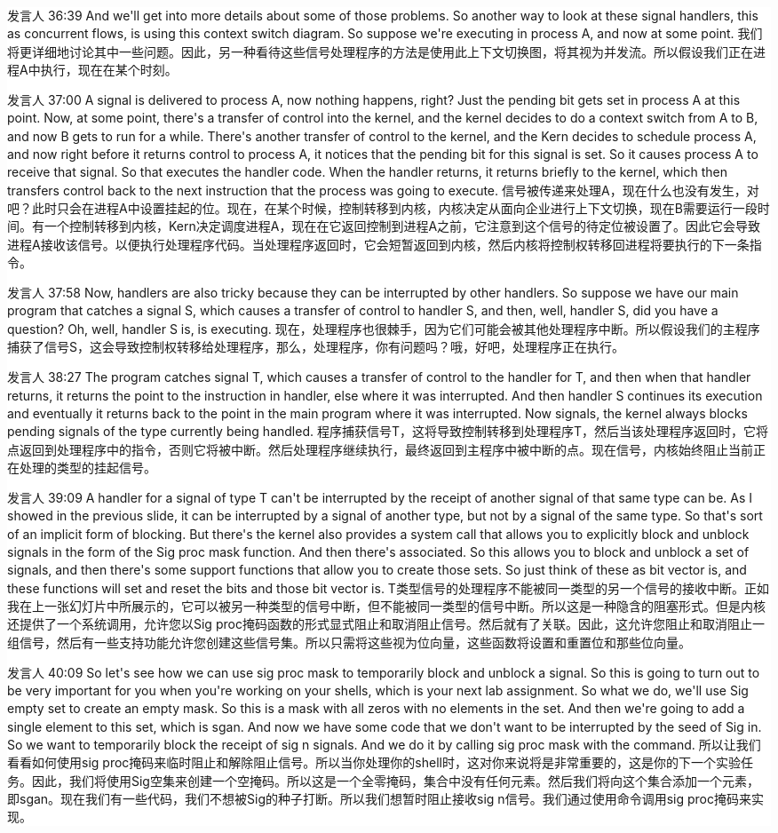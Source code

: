 

发言人   36:39
And we'll get into more details about some of those problems. So another way to look at these signal handlers, this as concurrent flows, is using this context switch diagram. So suppose we're executing in process A, and now at some point. 
我们将更详细地讨论其中一些问题。因此，另一种看待这些信号处理程序的方法是使用此上下文切换图，将其视为并发流。所以假设我们正在进程A中执行，现在在某个时刻。


发言人   37:00
A signal is delivered to process A, now nothing happens, right? Just the pending bit gets set in process A at this point. Now, at some point, there's a transfer of control into the kernel, and the kernel decides to do a context switch from A to B, and now B gets to run for a while. There's another transfer of control to the kernel, and the Kern decides to schedule process A, and now right before it returns control to process A, it notices that the pending bit for this signal is set. So it causes process A to receive that signal. So that executes the handler code. When the handler returns, it returns briefly to the kernel, which then transfers control back to the next instruction that the process was going to execute. 
信号被传递来处理A，现在什么也没有发生，对吧？此时只会在进程A中设置挂起的位。现在，在某个时候，控制转移到内核，内核决定从面向企业进行上下文切换，现在B需要运行一段时间。有一个控制转移到内核，Kern决定调度进程A，现在在它返回控制到进程A之前，它注意到这个信号的待定位被设置了。因此它会导致进程A接收该信号。以便执行处理程序代码。当处理程序返回时，它会短暂返回到内核，然后内核将控制权转移回进程将要执行的下一条指令。

发言人   37:58
Now, handlers are also tricky because they can be interrupted by other handlers. So suppose we have our main program that catches a signal S, which causes a transfer of control to handler S, and then, well, handler S, did you have a question? Oh, well, handler S is, is executing. 
现在，处理程序也很棘手，因为它们可能会被其他处理程序中断。所以假设我们的主程序捕获了信号S，这会导致控制权转移给处理程序，那么，处理程序，你有问题吗？哦，好吧，处理程序正在执行。


发言人   38:27
The program catches signal T, which causes a transfer of control to the handler for T, and then when that handler returns, it returns the point to the instruction in handler, else where it was interrupted. And then handler S continues its execution and eventually it returns back to the point in the main program where it was interrupted. Now signals, the kernel always blocks pending signals of the type currently being handled. 
程序捕获信号T，这将导致控制转移到处理程序T，然后当该处理程序返回时，它将点返回到处理程序中的指令，否则它将被中断。然后处理程序继续执行，最终返回到主程序中被中断的点。现在信号，内核始终阻止当前正在处理的类型的挂起信号。


发言人   39:09
A handler for a signal of type T can't be interrupted by the receipt of another signal of that same type can be. As I showed in the previous slide, it can be interrupted by a signal of another type, but not by a signal of the same type. So that's sort of an implicit form of blocking. But there's the kernel also provides a system call that allows you to explicitly block and unblock signals in the form of the Sig proc mask function. And then there's associated. So this allows you to block and unblock a set of signals, and then there's some support functions that allow you to create those sets. So just think of these as bit vector is, and these functions will set and reset the bits and those bit vector is. 
T类型信号的处理程序不能被同一类型的另一个信号的接收中断。正如我在上一张幻灯片中所展示的，它可以被另一种类型的信号中断，但不能被同一类型的信号中断。所以这是一种隐含的阻塞形式。但是内核还提供了一个系统调用，允许您以Sig proc掩码函数的形式显式阻止和取消阻止信号。然后就有了关联。因此，这允许您阻止和取消阻止一组信号，然后有一些支持功能允许您创建这些信号集。所以只需将这些视为位向量，这些函数将设置和重置位和那些位向量。

发言人   40:09
So let's see how we can use sig proc mask to temporarily block and unblock a signal. So this is going to turn out to be very important for you when you're working on your shells, which is your next lab assignment. So what we do, we'll use Sig empty set to create an empty mask. So this is a mask with all zeros with no elements in the set. And then we're going to add a single element to this set, which is sgan. And now we have some code that we don't want to be interrupted by the seed of Sig in. So we want to temporarily block the receipt of sig n signals. And we do it by calling sig proc mask with the command. 
所以让我们看看如何使用sig proc掩码来临时阻止和解除阻止信号。所以当你处理你的shell时，这对你来说将是非常重要的，这是你的下一个实验任务。因此，我们将使用Sig空集来创建一个空掩码。所以这是一个全零掩码，集合中没有任何元素。然后我们将向这个集合添加一个元素，即sgan。现在我们有一些代码，我们不想被Sig的种子打断。所以我们想暂时阻止接收sig n信号。我们通过使用命令调用sig proc掩码来实现。
